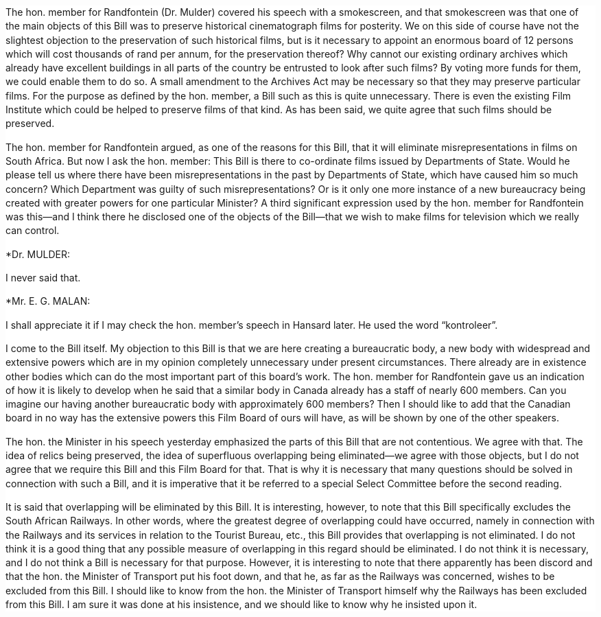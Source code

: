 <p>The hon. member for Randfontein (Dr. Mulder) covered his speech with a smokescreen, and that smokescreen was that one of the main objects of this Bill was to preserve historical cinematograph films for posterity. We on this side of course have not the slightest objection to the preservation of such historical films, but is it necessary to appoint an enormous board of 12 persons which will cost thousands of rand per annum, for the preservation thereof? Why cannot our existing ordinary archives which already have excellent buildings in all parts of the country be entrusted to look after such films? By voting more funds for them, we could enable them to do so. A small amendment to the Archives Act may be necessary so that they may preserve particular films. For the purpose as defined by the hon. member, a Bill such as this is quite unnecessary. There is even the existing Film Institute which could be helped to preserve films of that kind. As has been said, we quite agree that such films should be preserved.</p>

<p>The hon. member for Randfontein argued, as one of the reasons for this Bill, that it will eliminate misrepresentations in films on South Africa. But now I ask the hon. member: This Bill is there to co-ordinate films issued by Departments of State. Would he please tell us where there have been misrepresentations in the past by Departments of State, which have caused him so much concern? Which Department was guilty of such misrepresentations? Or is it only one more instance of a new bureaucracy being created with greater powers for one particular Minister? A third significant expression used by the hon. member for Randfontein was this&#x2014;and I think there he disclosed one of the objects of the Bill&#x2014;that we wish to make films for television which we really can control.</p>

</speech>

<speech by="#mulder">

<from>*Dr. <person refersTo="hansard_za">MULDER</person>:</from>

<p>I never said that.</p>

</speech>

<speech by="#malan">

<from>*Mr. <person refersTo="hansard_za">E. G. MALAN</person>:</from>

<p>I shall appreciate it if I may check the hon. member&#x2019;s speech in Hansard later. He used the word &#x201C;kontroleer&#x201D;.</p>

<p>I come to the Bill itself. My objection to this Bill is that we are here creating a bureaucratic body, a new body with widespread and extensive powers which are in my opinion completely unnecessary under present circumstances. There already are in existence other bodies which can do the most important part of this board&#x2019;s work. The hon. member for Randfontein gave us an indication of how it is likely to develop when he said that a similar body in Canada already has a staff of nearly 600 members. Can you imagine our having another bureaucratic body with approximately 600 members? Then I should like to add that the Canadian board in no way has the extensive powers this Film Board of ours will have, as will be shown by one of the other speakers.</p>

<p>The hon. the Minister in his speech yesterday emphasized the parts of this Bill that are not contentious. We agree with that. The idea of relics being preserved, the idea of superfluous overlapping being eliminated&#x2014;we agree with those objects, but I do not agree that we require this Bill and this Film Board for that. That is why it is necessary that many questions should be solved in connection with such a Bill, and it is imperative that it be referred to a special Select Committee before the second reading.</p>

<p>It is said that overlapping will be eliminated by this Bill. It is interesting, however, to note that this Bill specifically excludes the South African Railways. In other words, where the greatest degree of overlapping could have occurred, namely in connection with the Railways and its services in relation to the Tourist Bureau, etc., this Bill provides that overlapping is not eliminated. I do not think it is a good thing that any possible measure of overlapping in this regard should be eliminated. I do not think it is necessary, and I do not think a Bill is necessary for that purpose. However, it is interesting to note that there apparently has been discord and that the hon. the Minister of Transport put his foot down, and that he, as far as the Railways was concerned, wishes to be excluded from this Bill. I should like to know from the hon. the Minister of Transport himself why the Railways has been excluded from this Bill. I am sure it was done at his insistence, and we should like to know why he insisted upon it.</p>

